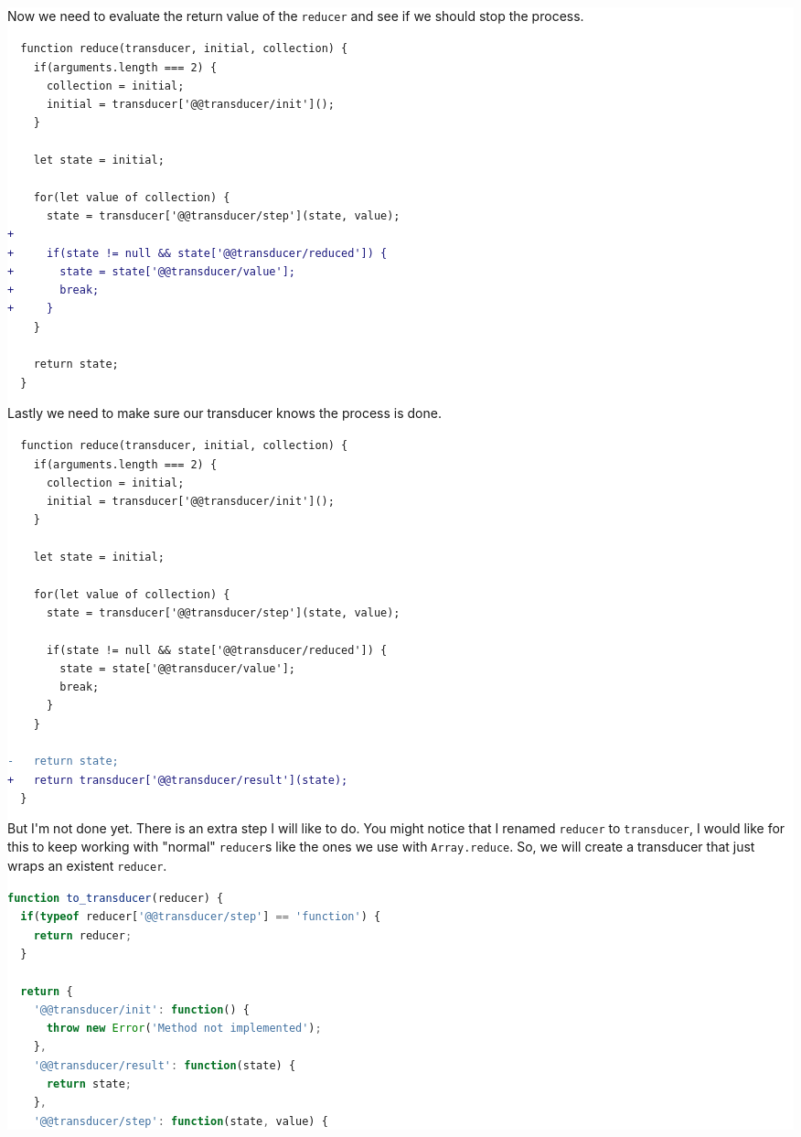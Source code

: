 Now we need to evaluate the return value of the `reducer` and see if we should stop the process.

```diff
  function reduce(transducer, initial, collection) {
    if(arguments.length === 2) {
      collection = initial;
      initial = transducer['@@transducer/init']();
    }
 
    let state = initial;

    for(let value of collection) {
      state = transducer['@@transducer/step'](state, value);
+
+     if(state != null && state['@@transducer/reduced']) {
+       state = state['@@transducer/value'];
+       break;
+     }
    }

    return state;
  }
```

Lastly we need to make sure our transducer knows the process is done.

```diff
  function reduce(transducer, initial, collection) {
    if(arguments.length === 2) {
      collection = initial;
      initial = transducer['@@transducer/init']();
    }
 
    let state = initial;

    for(let value of collection) {
      state = transducer['@@transducer/step'](state, value);
 
      if(state != null && state['@@transducer/reduced']) {
        state = state['@@transducer/value'];
        break;
      }
    }

-   return state;
+   return transducer['@@transducer/result'](state);
  }
```

But I'm not done yet. There is an extra step I will like to do. You might notice that I renamed `reducer` to `transducer`, I would like for this to keep working with "normal" `reducer`s like the ones we use with `Array.reduce`. So, we will create a transducer that just wraps an existent `reducer`.

```js
function to_transducer(reducer) {
  if(typeof reducer['@@transducer/step'] == 'function') {
    return reducer;
  }

  return {
    '@@transducer/init': function() {
      throw new Error('Method not implemented');
    },
    '@@transducer/result': function(state) {
      return state;
    },
    '@@transducer/step': function(state, value) {
```